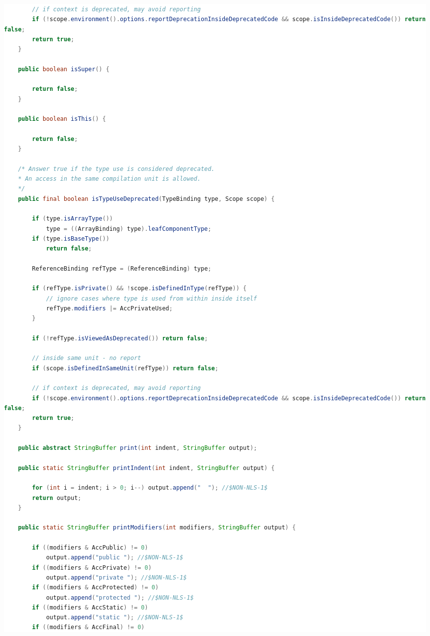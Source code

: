 ```java
		// if context is deprecated, may avoid reporting
		if (!scope.environment().options.reportDeprecationInsideDeprecatedCode && scope.isInsideDeprecatedCode()) return false;
		return true;
	}

	public boolean isSuper() {

		return false;
	}

	public boolean isThis() {

		return false;
	}

	/* Answer true if the type use is considered deprecated.
	* An access in the same compilation unit is allowed.
	*/
	public final boolean isTypeUseDeprecated(TypeBinding type, Scope scope) {

		if (type.isArrayType())
			type = ((ArrayBinding) type).leafComponentType;
		if (type.isBaseType())
			return false;

		ReferenceBinding refType = (ReferenceBinding) type;

		if (refType.isPrivate() && !scope.isDefinedInType(refType)) {
			// ignore cases where type is used from within inside itself 
			refType.modifiers |= AccPrivateUsed;
		}

		if (!refType.isViewedAsDeprecated()) return false;
		
		// inside same unit - no report
		if (scope.isDefinedInSameUnit(refType)) return false;
		
		// if context is deprecated, may avoid reporting
		if (!scope.environment().options.reportDeprecationInsideDeprecatedCode && scope.isInsideDeprecatedCode()) return false;
		return true;
	}

	public abstract StringBuffer print(int indent, StringBuffer output);

	public static StringBuffer printIndent(int indent, StringBuffer output) {

		for (int i = indent; i > 0; i--) output.append("  "); //$NON-NLS-1$
		return output;
	}

	public static StringBuffer printModifiers(int modifiers, StringBuffer output) {

		if ((modifiers & AccPublic) != 0)
			output.append("public "); //$NON-NLS-1$
		if ((modifiers & AccPrivate) != 0)
			output.append("private "); //$NON-NLS-1$
		if ((modifiers & AccProtected) != 0)
			output.append("protected "); //$NON-NLS-1$
		if ((modifiers & AccStatic) != 0)
			output.append("static "); //$NON-NLS-1$
		if ((modifiers & AccFinal) != 0)
```